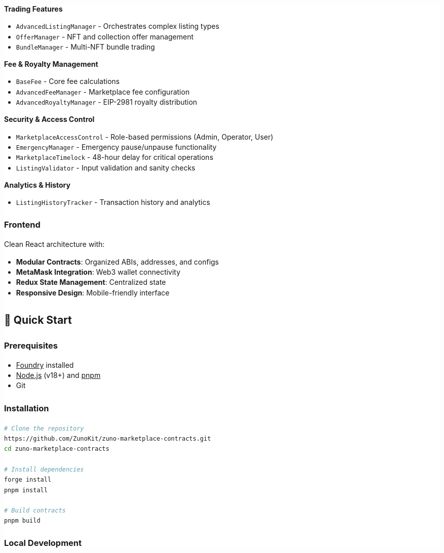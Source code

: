 **Trading Features**
- `AdvancedListingManager` - Orchestrates complex listing types
- `OfferManager` - NFT and collection offer management
- `BundleManager` - Multi-NFT bundle trading

**Fee & Royalty Management**
- `BaseFee` - Core fee calculations
- `AdvancedFeeManager` - Marketplace fee configuration
- `AdvancedRoyaltyManager` - EIP-2981 royalty distribution

**Security & Access Control**
- `MarketplaceAccessControl` - Role-based permissions (Admin, Operator, User)
- `EmergencyManager` - Emergency pause/unpause functionality
- `MarketplaceTimelock` - 48-hour delay for critical operations
- `ListingValidator` - Input validation and sanity checks

**Analytics & History**
- `ListingHistoryTracker` - Transaction history and analytics

### Frontend

Clean React architecture with:

- **Modular Contracts**: Organized ABIs, addresses, and configs
- **MetaMask Integration**: Web3 wallet connectivity
- **Redux State Management**: Centralized state
- **Responsive Design**: Mobile-friendly interface

## 🚀 Quick Start

### Prerequisites

- [Foundry](https://getfoundry.sh/) installed
- [Node.js](https://nodejs.org/) (v18+) and [pnpm](https://pnpm.io/)
- Git

### Installation

```bash
# Clone the repository
https://github.com/ZunoKit/zuno-marketplace-contracts.git
cd zuno-marketplace-contracts

# Install dependencies
forge install
pnpm install

# Build contracts
pnpm build
```

### Local Development

